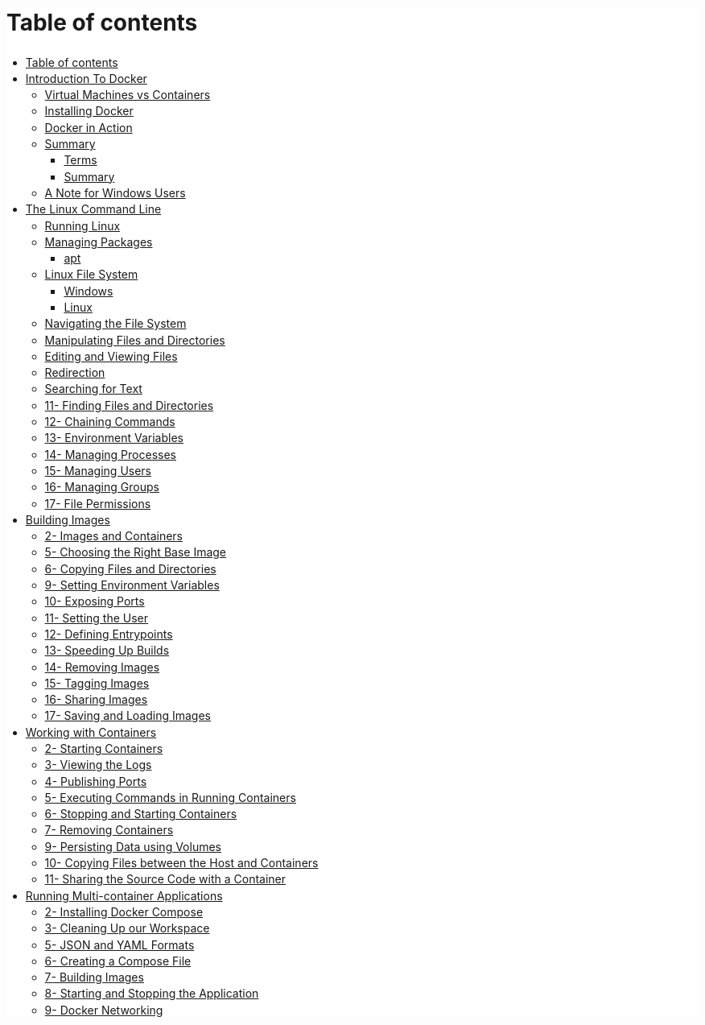 # Table of contents

- [Table of contents](#table-of-contents)
- [Introduction To Docker](#introduction-to-docker)
  - [Virtual Machines vs Containers](#virtual-machines-vs-containers)
  - [Installing Docker](#installing-docker)
  - [Docker in Action](#docker-in-action)
  - [Summary](#summary)
    - [Terms](#terms)
    - [Summary](#summary-1)
  - [A Note for Windows Users](#a-note-for-windows-users)
- [The Linux Command Line](#the-linux-command-line)
  - [Running Linux](#running-linux)
  - [Managing Packages](#managing-packages)
    - [apt](#apt)
  - [Linux File System](#linux-file-system)
    - [Windows](#windows)
    - [Linux](#linux)
  - [Navigating the File System](#navigating-the-file-system)
  - [Manipulating Files and Directories](#manipulating-files-and-directories)
  - [Editing and Viewing Files](#editing-and-viewing-files)
  - [Redirection](#redirection)
  - [Searching for Text](#searching-for-text)
  - [11- Finding Files and Directories](#11--finding-files-and-directories)
  - [12- Chaining Commands](#12--chaining-commands)
  - [13- Environment Variables](#13--environment-variables)
  - [14- Managing Processes](#14--managing-processes)
  - [15- Managing Users](#15--managing-users)
  - [16- Managing Groups](#16--managing-groups)
  - [17- File Permissions](#17--file-permissions)
- [Building Images](#building-images)
  - [2- Images and Containers](#2--images-and-containers)
  - [5- Choosing the Right Base Image](#5--choosing-the-right-base-image)
  - [6- Copying Files and Directories](#6--copying-files-and-directories)
  - [9- Setting Environment Variables](#9--setting-environment-variables)
  - [10- Exposing Ports](#10--exposing-ports)
  - [11- Setting the User](#11--setting-the-user)
  - [12- Defining Entrypoints](#12--defining-entrypoints)
  - [13- Speeding Up Builds](#13--speeding-up-builds)
  - [14- Removing Images](#14--removing-images)
  - [15- Tagging Images](#15--tagging-images)
  - [16- Sharing Images](#16--sharing-images)
  - [17- Saving and Loading Images](#17--saving-and-loading-images)
- [Working with Containers](#working-with-containers)
  - [2- Starting Containers](#2--starting-containers)
  - [3- Viewing the Logs](#3--viewing-the-logs)
  - [4- Publishing Ports](#4--publishing-ports)
  - [5- Executing Commands in Running Containers](#5--executing-commands-in-running-containers)
  - [6- Stopping and Starting Containers](#6--stopping-and-starting-containers)
  - [7- Removing Containers](#7--removing-containers)
  - [9- Persisting Data using Volumes](#9--persisting-data-using-volumes)
  - [10- Copying Files between the Host and Containers](#10--copying-files-between-the-host-and-containers)
  - [11- Sharing the Source Code with a Container](#11--sharing-the-source-code-with-a-container)
- [Running Multi-container Applications](#running-multi-container-applications)
  - [2- Installing Docker Compose](#2--installing-docker-compose)
  - [3- Cleaning Up our Workspace](#3--cleaning-up-our-workspace)
  - [5- JSON and YAML Formats](#5--json-and-yaml-formats)
  - [6- Creating a Compose File](#6--creating-a-compose-file)
  - [7- Building Images](#7--building-images)
  - [8- Starting and Stopping the Application](#8--starting-and-stopping-the-application)
  - [9- Docker Networking](#9--docker-networking)